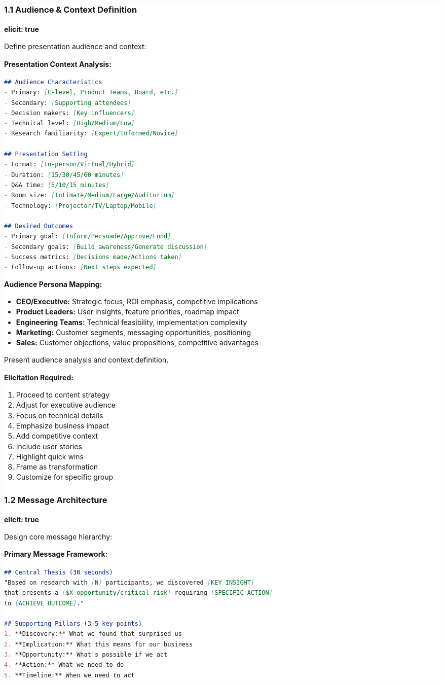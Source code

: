 ### 1.1 Audience & Context Definition
**elicit: true**

Define presentation audience and context:

**Presentation Context Analysis:**
```markdown
## Audience Characteristics
- Primary: [C-level, Product Teams, Board, etc.]
- Secondary: [Supporting attendees]
- Decision makers: [Key influencers]
- Technical level: [High/Medium/Low]
- Research familiarity: [Expert/Informed/Novice]

## Presentation Setting
- Format: [In-person/Virtual/Hybrid]
- Duration: [15/30/45/60 minutes]
- Q&A time: [5/10/15 minutes]
- Room size: [Intimate/Medium/Large/Auditorium]
- Technology: [Projector/TV/Laptop/Mobile]

## Desired Outcomes
- Primary goal: [Inform/Persuade/Approve/Fund]
- Secondary goals: [Build awareness/Generate discussion]
- Success metrics: [Decisions made/Actions taken]
- Follow-up actions: [Next steps expected]
```

**Audience Persona Mapping:**
- **CEO/Executive:** Strategic focus, ROI emphasis, competitive implications
- **Product Leaders:** User insights, feature priorities, roadmap impact
- **Engineering Teams:** Technical feasibility, implementation complexity
- **Marketing:** Customer segments, messaging opportunities, positioning
- **Sales:** Customer objections, value propositions, competitive advantages

Present audience analysis and context definition.

**Elicitation Required:**
1. Proceed to content strategy
2. Adjust for executive audience
3. Focus on technical details
4. Emphasize business impact
5. Add competitive context
6. Include user stories
7. Highlight quick wins
8. Frame as transformation
9. Customize for specific group

### 1.2 Message Architecture
**elicit: true**

Design core message hierarchy:

**Primary Message Framework:**
```markdown
## Central Thesis (30 seconds)
"Based on research with [N] participants, we discovered [KEY INSIGHT]
that presents a [$X opportunity/critical risk] requiring [SPECIFIC ACTION]
to [ACHIEVE OUTCOME]."

## Supporting Pillars (3-5 key points)
1. **Discovery:** What we found that surprised us
2. **Implication:** What this means for our business
3. **Opportunity:** What's possible if we act
4. **Action:** What we need to do
5. **Timeline:** When we need to act
```